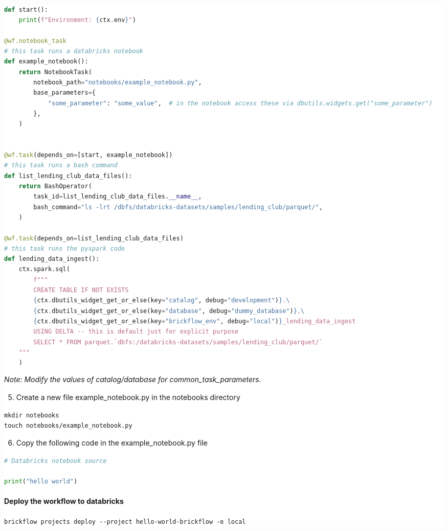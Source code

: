 ```python
def start():
    print(f"Environment: {ctx.env}")

@wf.notebook_task
# this task runs a databricks notebook
def example_notebook():
    return NotebookTask(
        notebook_path="notebooks/example_notebook.py",
        base_parameters={
            "some_parameter": "some_value",  # in the notebook access these via dbutils.widgets.get("some_parameter")
        },
    )


@wf.task(depends_on=[start, example_notebook])
# this task runs a bash command
def list_lending_club_data_files():
    return BashOperator(
        task_id=list_lending_club_data_files.__name__,
        bash_command="ls -lrt /dbfs/databricks-datasets/samples/lending_club/parquet/",
    )

@wf.task(depends_on=list_lending_club_data_files)
# this task runs the pyspark code
def lending_data_ingest():
    ctx.spark.sql(
        f"""
        CREATE TABLE IF NOT EXISTS
        {ctx.dbutils_widget_get_or_else(key="catalog", debug="development")}.\
        {ctx.dbutils_widget_get_or_else(key="database", debug="dummy_database")}.\
        {ctx.dbutils_widget_get_or_else(key="brickflow_env", debug="local")}_lending_data_ingest
        USING DELTA -- this is default just for explicit purpose
        SELECT * FROM parquet.`dbfs:/databricks-datasets/samples/lending_club/parquet/`
    """
    )
```
_Note: Modify the values of catalog/database for common_task_parameters._


5. Create a new file example_notebook.py in the notebooks directory
```shell
mkdir notebooks
touch notebooks/example_notebook.py
```
6. Copy the following code in the example_notebook.py file
```python
# Databricks notebook source

print("hello world")
```

#### Deploy the workflow to databricks
```shell
brickflow projects deploy --project hello-world-brickflow -e local
```


[//]: # ([![CodeQL]&#40;https://github.com/Nike-Inc/brickflow/actions/workflows/codeql-analysis.yml/badge.svg&#41;]&#40;https://github.com/Nike-Inc/brickflow/actions/workflows/codeql-analysis.yml&#41;)